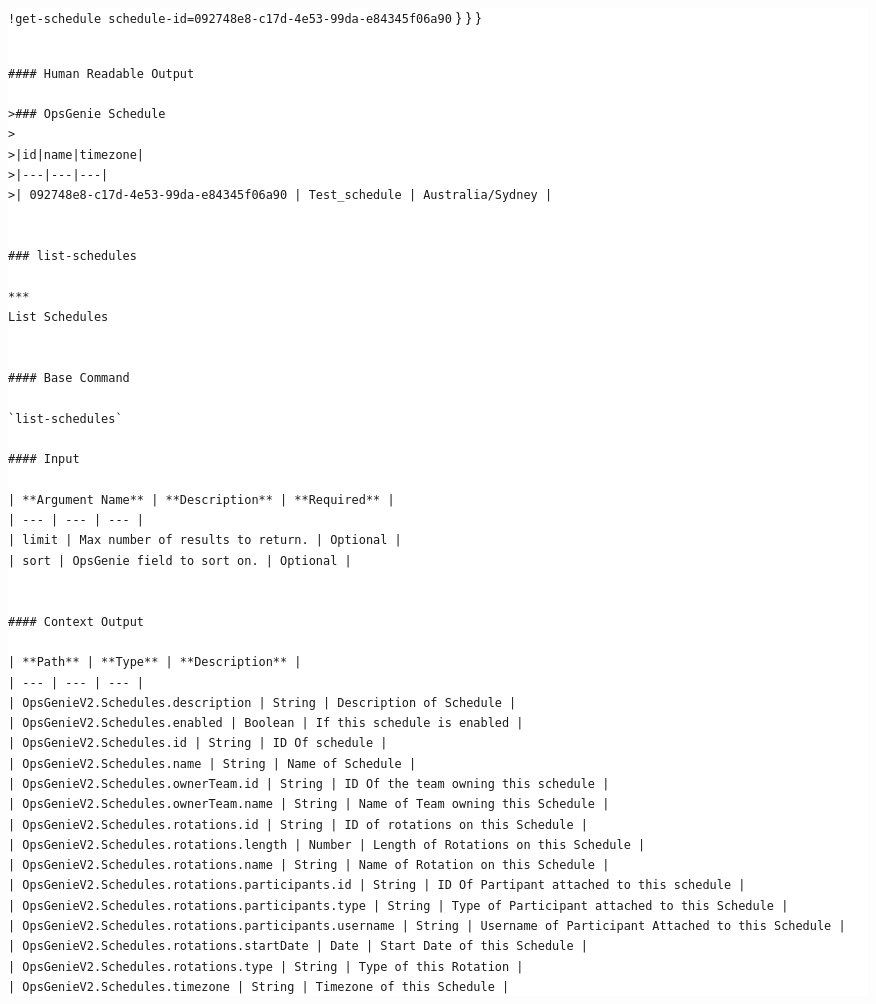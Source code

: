 ```!get-schedule schedule-id=092748e8-c17d-4e53-99da-e84345f06a90```
        }
    }
}
```

#### Human Readable Output

>### OpsGenie Schedule
>
>|id|name|timezone|
>|---|---|---|
>| 092748e8-c17d-4e53-99da-e84345f06a90 | Test_schedule | Australia/Sydney |


### list-schedules

***
List Schedules


#### Base Command

`list-schedules`

#### Input

| **Argument Name** | **Description** | **Required** |
| --- | --- | --- |
| limit | Max number of results to return. | Optional | 
| sort | OpsGenie field to sort on. | Optional | 


#### Context Output

| **Path** | **Type** | **Description** |
| --- | --- | --- |
| OpsGenieV2.Schedules.description | String | Description of Schedule | 
| OpsGenieV2.Schedules.enabled | Boolean | If this schedule is enabled | 
| OpsGenieV2.Schedules.id | String | ID Of schedule | 
| OpsGenieV2.Schedules.name | String | Name of Schedule | 
| OpsGenieV2.Schedules.ownerTeam.id | String | ID Of the team owning this schedule | 
| OpsGenieV2.Schedules.ownerTeam.name | String | Name of Team owning this Schedule | 
| OpsGenieV2.Schedules.rotations.id | String | ID of rotations on this Schedule | 
| OpsGenieV2.Schedules.rotations.length | Number | Length of Rotations on this Schedule | 
| OpsGenieV2.Schedules.rotations.name | String | Name of Rotation on this Schedule | 
| OpsGenieV2.Schedules.rotations.participants.id | String | ID Of Partipant attached to this schedule | 
| OpsGenieV2.Schedules.rotations.participants.type | String | Type of Participant attached to this Schedule | 
| OpsGenieV2.Schedules.rotations.participants.username | String | Username of Participant Attached to this Schedule | 
| OpsGenieV2.Schedules.rotations.startDate | Date | Start Date of this Schedule | 
| OpsGenieV2.Schedules.rotations.type | String | Type of this Rotation | 
| OpsGenieV2.Schedules.timezone | String | Timezone of this Schedule | 
